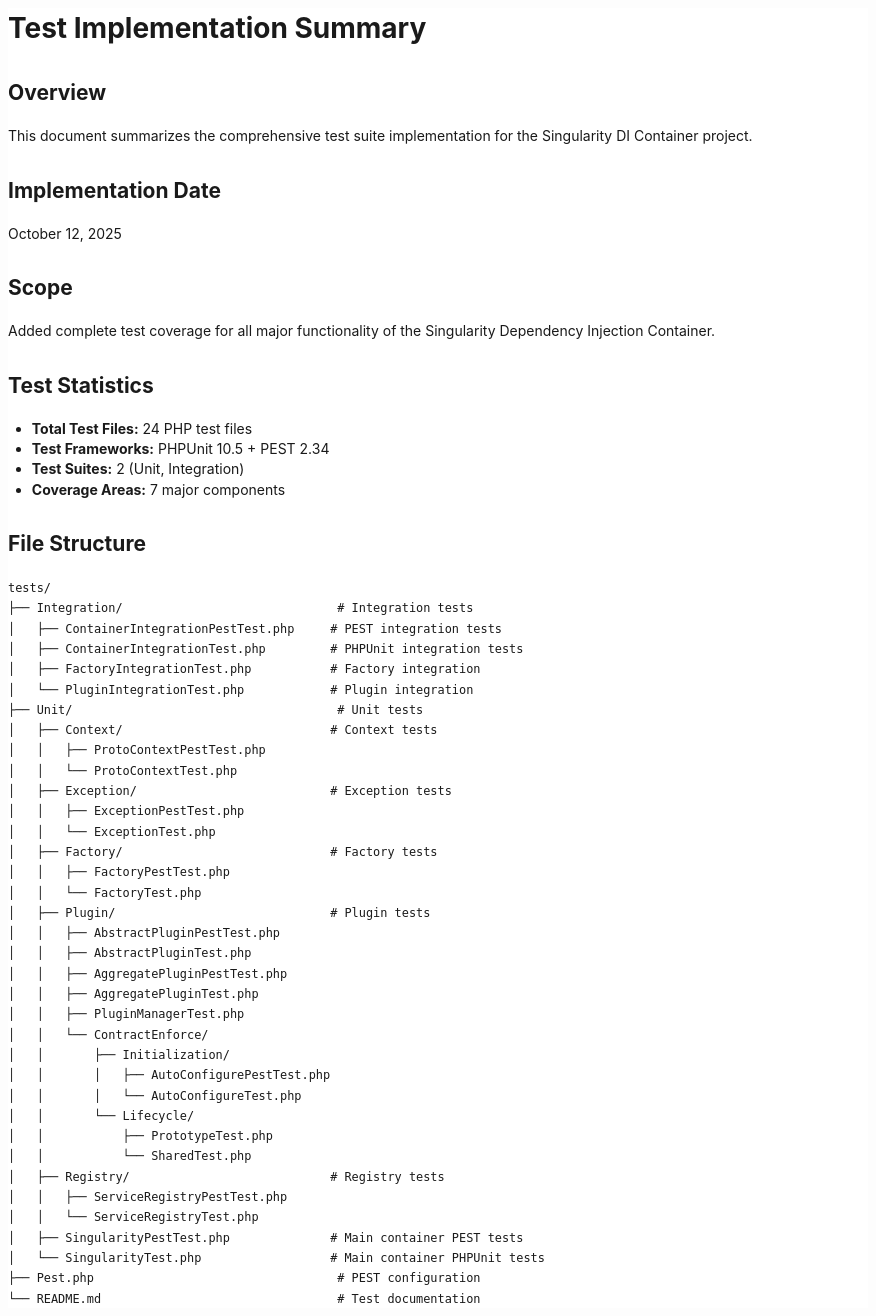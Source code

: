 # Test Implementation Summary

## Overview

This document summarizes the comprehensive test suite implementation for the Singularity DI Container project.

## Implementation Date
October 12, 2025

## Scope
Added complete test coverage for all major functionality of the Singularity Dependency Injection Container.

## Test Statistics

- **Total Test Files:** 24 PHP test files
- **Test Frameworks:** PHPUnit 10.5 + PEST 2.34
- **Test Suites:** 2 (Unit, Integration)
- **Coverage Areas:** 7 major components

## File Structure

```
tests/
├── Integration/                              # Integration tests
│   ├── ContainerIntegrationPestTest.php     # PEST integration tests
│   ├── ContainerIntegrationTest.php         # PHPUnit integration tests
│   ├── FactoryIntegrationTest.php           # Factory integration
│   └── PluginIntegrationTest.php            # Plugin integration
├── Unit/                                     # Unit tests
│   ├── Context/                             # Context tests
│   │   ├── ProtoContextPestTest.php
│   │   └── ProtoContextTest.php
│   ├── Exception/                           # Exception tests
│   │   ├── ExceptionPestTest.php
│   │   └── ExceptionTest.php
│   ├── Factory/                             # Factory tests
│   │   ├── FactoryPestTest.php
│   │   └── FactoryTest.php
│   ├── Plugin/                              # Plugin tests
│   │   ├── AbstractPluginPestTest.php
│   │   ├── AbstractPluginTest.php
│   │   ├── AggregatePluginPestTest.php
│   │   ├── AggregatePluginTest.php
│   │   ├── PluginManagerTest.php
│   │   └── ContractEnforce/
│   │       ├── Initialization/
│   │       │   ├── AutoConfigurePestTest.php
│   │       │   └── AutoConfigureTest.php
│   │       └── Lifecycle/
│   │           ├── PrototypeTest.php
│   │           └── SharedTest.php
│   ├── Registry/                            # Registry tests
│   │   ├── ServiceRegistryPestTest.php
│   │   └── ServiceRegistryTest.php
│   ├── SingularityPestTest.php              # Main container PEST tests
│   └── SingularityTest.php                  # Main container PHPUnit tests
├── Pest.php                                  # PEST configuration
└── README.md                                 # Test documentation
```